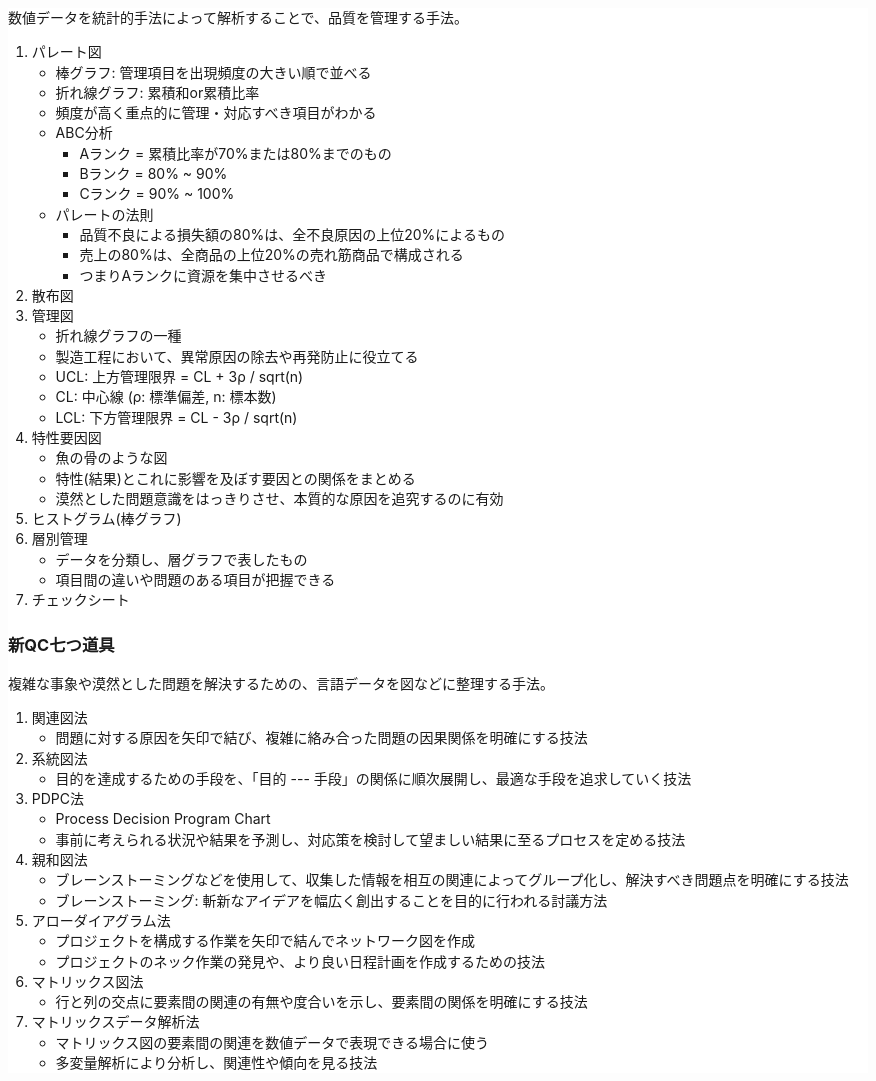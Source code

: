 数値データを統計的手法によって解析することで、品質を管理する手法。
1. パレート図
    - 棒グラフ: 管理項目を出現頻度の大きい順で並べる
    - 折れ線グラフ: 累積和or累積比率
    - 頻度が高く重点的に管理・対応すべき項目がわかる
    - ABC分析
        - Aランク = 累積比率が70%または80%までのもの
        - Bランク = 80% ~ 90%
        - Cランク = 90% ~ 100%
    - パレートの法則
        - 品質不良による損失額の80%は、全不良原因の上位20%によるもの
        - 売上の80%は、全商品の上位20%の売れ筋商品で構成される
        - つまりAランクに資源を集中させるべき
2. 散布図
3. 管理図
    - 折れ線グラフの一種
    - 製造工程において、異常原因の除去や再発防止に役立てる
    - UCL: 上方管理限界 = CL + 3ρ / sqrt(n)
    - CL: 中心線 (ρ: 標準偏差, n: 標本数)
    - LCL: 下方管理限界 = CL - 3ρ / sqrt(n)
4. 特性要因図
    - 魚の骨のような図
    - 特性(結果)とこれに影響を及ぼす要因との関係をまとめる
    - 漠然とした問題意識をはっきりさせ、本質的な原因を追究するのに有効
5. ヒストグラム(棒グラフ)
6. 層別管理
    - データを分類し、層グラフで表したもの
    - 項目間の違いや問題のある項目が把握できる
7. チェックシート

### 新QC七つ道具

複雑な事象や漠然とした問題を解決するための、言語データを図などに整理する手法。
1. 関連図法
    - 問題に対する原因を矢印で結び、複雑に絡み合った問題の因果関係を明確にする技法
2. 系統図法
    - 目的を達成するための手段を、「目的 --- 手段」の関係に順次展開し、最適な手段を追求していく技法
3. PDPC法
    - Process Decision Program Chart
    - 事前に考えられる状況や結果を予測し、対応策を検討して望ましい結果に至るプロセスを定める技法
4. 親和図法
    - ブレーンストーミングなどを使用して、収集した情報を相互の関連によってグループ化し、解決すべき問題点を明確にする技法
    - ブレーンストーミング: 斬新なアイデアを幅広く創出することを目的に行われる討議方法
5. アローダイアグラム法
    - プロジェクトを構成する作業を矢印で結んでネットワーク図を作成
    - プロジェクトのネック作業の発見や、より良い日程計画を作成するための技法
6. マトリックス図法
    - 行と列の交点に要素間の関連の有無や度合いを示し、要素間の関係を明確にする技法
7. マトリックスデータ解析法
    - マトリックス図の要素間の関連を数値データで表現できる場合に使う
    - 多変量解析により分析し、関連性や傾向を見る技法

